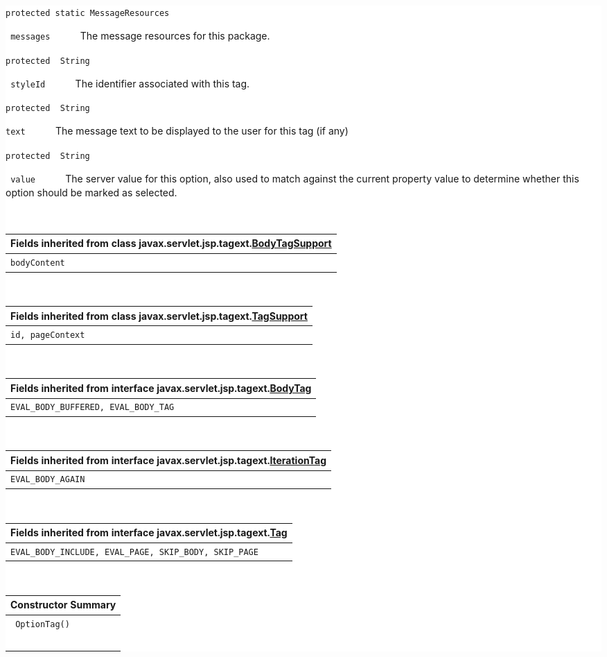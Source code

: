 `protected static MessageResources`

` messages`
           The message resources for this package.

`protected  String`

` styleId`
           The identifier associated with this tag.

`protected  String`

`text`
           The message text to be displayed to the user for this tag (if any)

`protected  String`

` value`
           The server value for this option, also used to match against the current property value to determine whether this option should be marked as selected.

 <span id="fields_inherited_from_class_javax.servlet.jsp.tagext.BodyTagSupport"></span>

| **Fields inherited from class javax.servlet.jsp.tagext.[BodyTagSupport](http://java.sun.com/j2ee/1.4/docs/api/javax/servlet/jsp/tagext/BodyTagSupport.html.md?is-external=true "class or interface in javax.servlet.jsp.tagext")** |
|---------------------------------------------------------------------------------------------------------------------------------------------------------------------------------------------------------------------------------|
| `bodyContent`                                                                                                                                                                                                                   |

 <span id="fields_inherited_from_class_javax.servlet.jsp.tagext.TagSupport"></span>

| **Fields inherited from class javax.servlet.jsp.tagext.[TagSupport](http://java.sun.com/j2ee/1.4/docs/api/javax/servlet/jsp/tagext/TagSupport.html.md?is-external=true "class or interface in javax.servlet.jsp.tagext")** |
|-------------------------------------------------------------------------------------------------------------------------------------------------------------------------------------------------------------------------|
| `id, pageContext`                                                                                                                                                                                                       |

 <span id="fields_inherited_from_class_javax.servlet.jsp.tagext.BodyTag"></span>

| **Fields inherited from interface javax.servlet.jsp.tagext.[BodyTag](http://java.sun.com/j2ee/1.4/docs/api/javax/servlet/jsp/tagext/BodyTag.html.md?is-external=true "class or interface in javax.servlet.jsp.tagext")** |
|-----------------------------------------------------------------------------------------------------------------------------------------------------------------------------------------------------------------------|
| `EVAL_BODY_BUFFERED, EVAL_BODY_TAG`                                                                                                                                                                                   |

 <span id="fields_inherited_from_class_javax.servlet.jsp.tagext.IterationTag"></span>

| **Fields inherited from interface javax.servlet.jsp.tagext.[IterationTag](http://java.sun.com/j2ee/1.4/docs/api/javax/servlet/jsp/tagext/IterationTag.html.md?is-external=true "class or interface in javax.servlet.jsp.tagext")** |
|---------------------------------------------------------------------------------------------------------------------------------------------------------------------------------------------------------------------------------|
| `EVAL_BODY_AGAIN`                                                                                                                                                                                                               |

 <span id="fields_inherited_from_class_javax.servlet.jsp.tagext.Tag"></span>

| **Fields inherited from interface javax.servlet.jsp.tagext.[Tag](http://java.sun.com/j2ee/1.4/docs/api/javax/servlet/jsp/tagext/Tag.html.md?is-external=true "class or interface in javax.servlet.jsp.tagext")** |
|---------------------------------------------------------------------------------------------------------------------------------------------------------------------------------------------------------------|
| `EVAL_BODY_INCLUDE, EVAL_PAGE, SKIP_BODY, SKIP_PAGE`                                                                                                                                                          |

  <span id="constructor_summary"></span>

| **Constructor Summary** |
|-------------------------|
| ` OptionTag()`          
                          |
